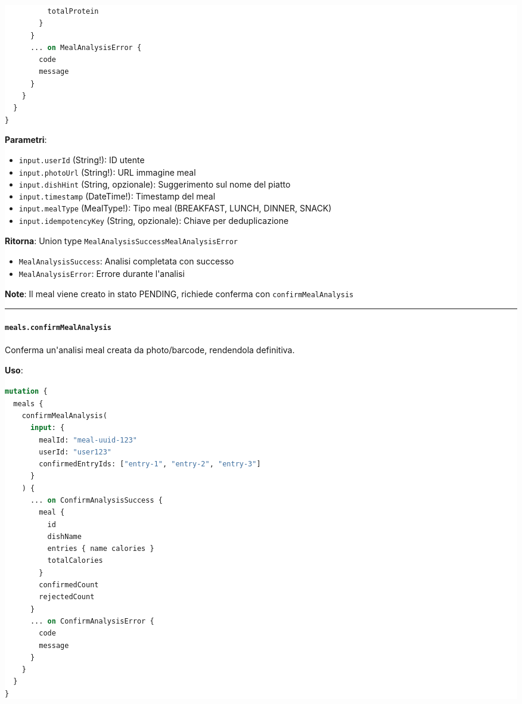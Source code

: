 ```graphql
          totalProtein
        }
      }
      ... on MealAnalysisError {
        code
        message
      }
    }
  }
}
```

**Parametri**:
- `input.userId` (String!): ID utente
- `input.photoUrl` (String!): URL immagine meal
- `input.dishHint` (String, opzionale): Suggerimento sul nome del piatto
- `input.timestamp` (DateTime!): Timestamp del meal
- `input.mealType` (MealType!): Tipo meal (BREAKFAST, LUNCH, DINNER, SNACK)
- `input.idempotencyKey` (String, opzionale): Chiave per deduplicazione

**Ritorna**: Union type `MealAnalysisSuccessMealAnalysisError`
- `MealAnalysisSuccess`: Analisi completata con successo
- `MealAnalysisError`: Errore durante l'analisi

**Note**: Il meal viene creato in stato PENDING, richiede conferma con `confirmMealAnalysis`

---

#### `meals.confirmMealAnalysis`

Conferma un'analisi meal creata da photo/barcode, rendendola definitiva.

**Uso**:
```graphql
mutation {
  meals {
    confirmMealAnalysis(
      input: {
        mealId: "meal-uuid-123"
        userId: "user123"
        confirmedEntryIds: ["entry-1", "entry-2", "entry-3"]
      }
    ) {
      ... on ConfirmAnalysisSuccess {
        meal {
          id
          dishName
          entries { name calories }
          totalCalories
        }
        confirmedCount
        rejectedCount
      }
      ... on ConfirmAnalysisError {
        code
        message
      }
    }
  }
}
```
